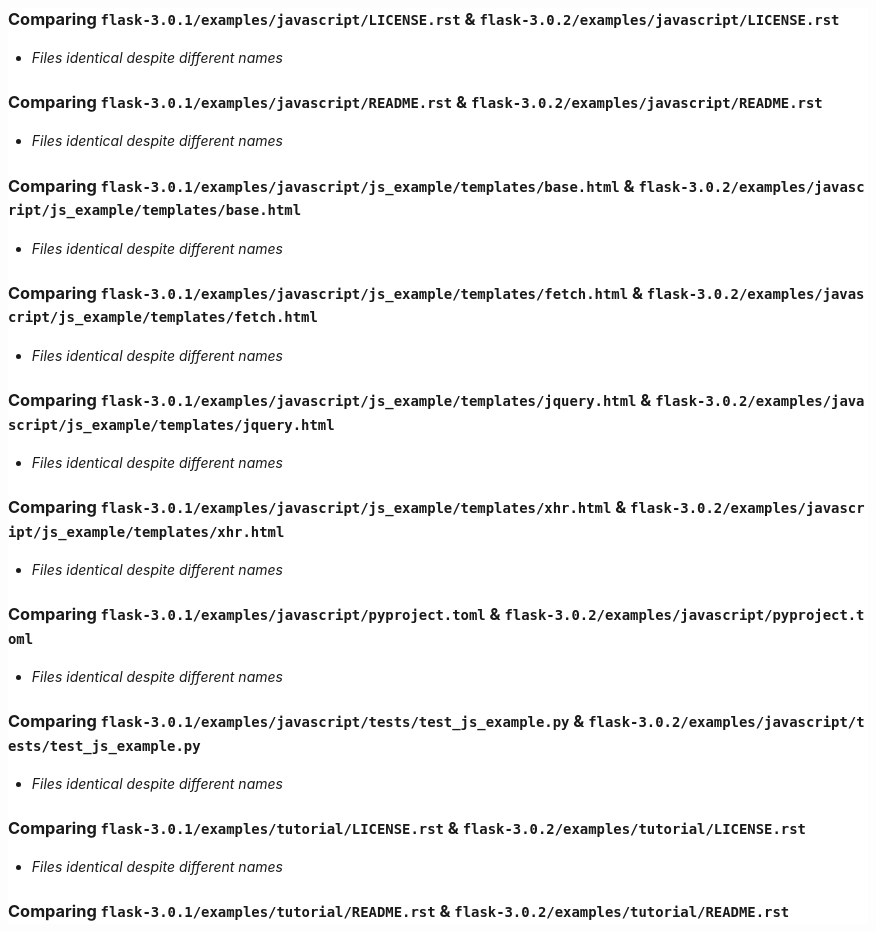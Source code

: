 ### Comparing `flask-3.0.1/examples/javascript/LICENSE.rst` & `flask-3.0.2/examples/javascript/LICENSE.rst`

 * *Files identical despite different names*

### Comparing `flask-3.0.1/examples/javascript/README.rst` & `flask-3.0.2/examples/javascript/README.rst`

 * *Files identical despite different names*

### Comparing `flask-3.0.1/examples/javascript/js_example/templates/base.html` & `flask-3.0.2/examples/javascript/js_example/templates/base.html`

 * *Files identical despite different names*

### Comparing `flask-3.0.1/examples/javascript/js_example/templates/fetch.html` & `flask-3.0.2/examples/javascript/js_example/templates/fetch.html`

 * *Files identical despite different names*

### Comparing `flask-3.0.1/examples/javascript/js_example/templates/jquery.html` & `flask-3.0.2/examples/javascript/js_example/templates/jquery.html`

 * *Files identical despite different names*

### Comparing `flask-3.0.1/examples/javascript/js_example/templates/xhr.html` & `flask-3.0.2/examples/javascript/js_example/templates/xhr.html`

 * *Files identical despite different names*

### Comparing `flask-3.0.1/examples/javascript/pyproject.toml` & `flask-3.0.2/examples/javascript/pyproject.toml`

 * *Files identical despite different names*

### Comparing `flask-3.0.1/examples/javascript/tests/test_js_example.py` & `flask-3.0.2/examples/javascript/tests/test_js_example.py`

 * *Files identical despite different names*

### Comparing `flask-3.0.1/examples/tutorial/LICENSE.rst` & `flask-3.0.2/examples/tutorial/LICENSE.rst`

 * *Files identical despite different names*

### Comparing `flask-3.0.1/examples/tutorial/README.rst` & `flask-3.0.2/examples/tutorial/README.rst`
